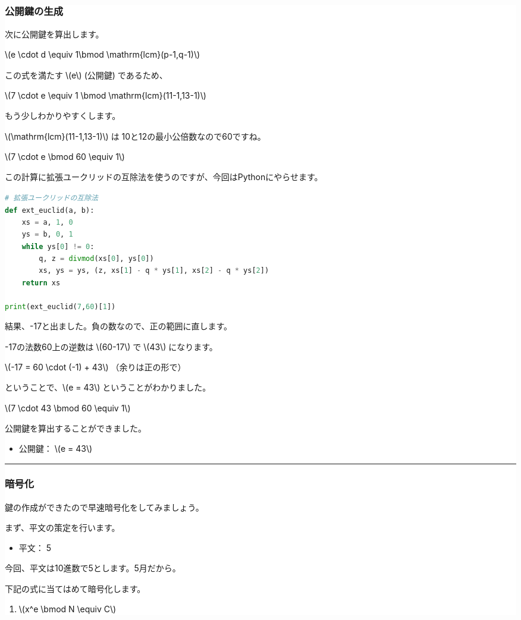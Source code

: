
### 公開鍵の生成

次に公開鍵を算出します。

\\(e \cdot d \equiv 1\bmod \mathrm{lcm}(p-1,q-1)\\)

この式を満たす \\(e\\) (公開鍵) であるため、

\\(7 \cdot e \equiv 1 \bmod \mathrm{lcm}(11-1,13-1)\\)

もう少しわかりやすくします。

\\(\mathrm{lcm}(11-1,13-1)\\) は 10と12の最小公倍数なので60ですね。

\\(7 \cdot e \bmod 60 \equiv 1\\)

この計算に拡張ユークリッドの互除法を使うのですが、今回はPythonにやらせます。

``` Python
# 拡張ユークリッドの互除法
def ext_euclid(a, b):
    xs = a, 1, 0
    ys = b, 0, 1
    while ys[0] != 0:
        q, z = divmod(xs[0], ys[0])
        xs, ys = ys, (z, xs[1] - q * ys[1], xs[2] - q * ys[2])
    return xs

print(ext_euclid(7,60)[1])
```

結果、-17と出ました。負の数なので、正の範囲に直します。

-17の法数60上の逆数は \\(60-17\\) で \\(43\\) になります。

\\(-17 = 60 \cdot (-1) + 43\\)     （余りは正の形で）

ということで、\\(e = 43\\) ということがわかりました。

\\(7 \cdot 43 \bmod 60 \equiv 1\\)

公開鍵を算出することができました。

- 公開鍵： \\(e = 43\\)

---

### 暗号化

鍵の作成ができたので早速暗号化をしてみましょう。

まず、平文の策定を行います。

- 平文： 5

今回、平文は10進数で5とします。5月だから。

下記の式に当てはめて暗号化します。

 1. \\(x^e \bmod N \equiv C\\)
